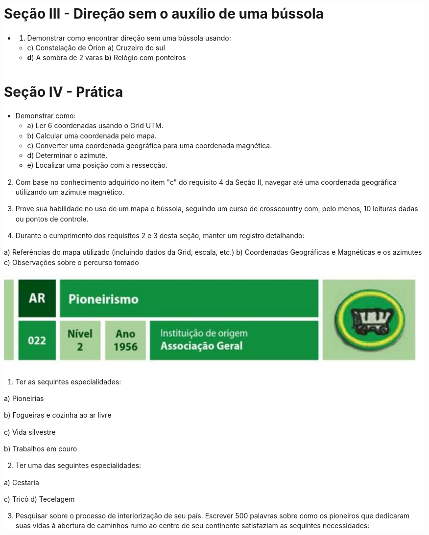 # Seção III - Direção sem o auxílio de uma bússola

- 1. Demonstrar como encontrar direção sem uma bússola usando:
  - c) Constelação de Órion a) Cruzeiro do sul
  - **d**) A sombra de 2 varas **b**) Relógio com ponteiros

# Seção IV - Prática

- Demonstrar como:
  - a) Ler 6 coordenadas usando o Grid UTM.
  - b) Calcular uma coordenada pelo mapa.
  - c) Converter uma coordenada geográfica para uma coordenada magnética.
  - d) Determinar o azimute.
  - e) Localizar uma posição com a ressecção.

2. Com base no conhecimento adquirido no item "c" do requisito 4 da Seção II, navegar até uma coordenada geográfica utilizando um azimute magnético.

3. Prove sua habilidade no uso de um mapa e bússola, seguindo um curso de crosscountry com, pelo menos, 10 leituras dadas ou pontos de controle.

4. Durante o cumprimento dos requisitos 2 e 3 desta seção, manter um registro detalhando:

a) Referências do mapa utilizado (incluindo dados da Grid, escala, etc.) b) Coordenadas Geográficas e Magnéticas e os azimutes c) Observações sobre o percurso tomado

![](_page_16_Picture_0.jpeg)

1. Ter as sequintes especialidades:

a) Pioneirias

b) Fogueiras e cozinha ao ar livre

c) Vida silvestre

b) Trabalhos em couro

2. Ter uma das seguintes especialidades:

a) Cestaria

c) Tricô d) Tecelagem

3. Pesquisar sobre o processo de interiorização de seu país. Escrever 500 palavras sobre como os pioneiros que dedicaram suas vidas à abertura de caminhos rumo ao centro de seu continente satisfaziam as sequintes necessidades:
